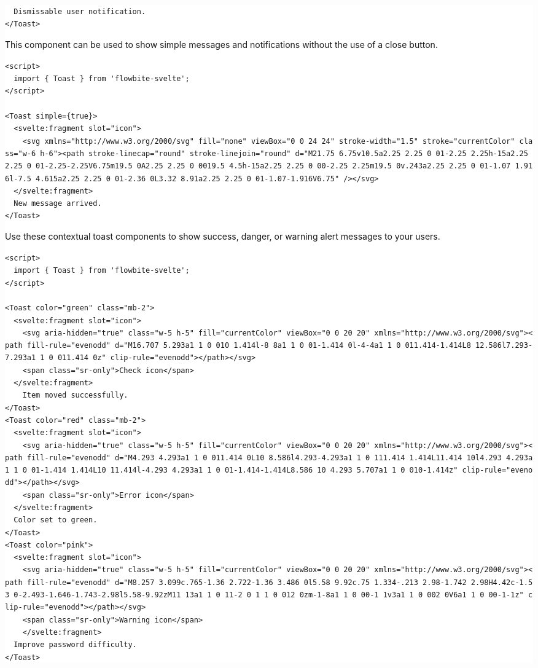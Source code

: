 ```svelte example class="flex justify-center" hideScript
  Dismissable user notification.
</Toast>
```

<Htwo label="Simple toast" />

This component can be used to show simple messages and notifications without the use of a close button.

```svelte example class="flex justify-center" hideScript
<script>
  import { Toast } from 'flowbite-svelte';
</script>

<Toast simple={true}>
  <svelte:fragment slot="icon">
    <svg xmlns="http://www.w3.org/2000/svg" fill="none" viewBox="0 0 24 24" stroke-width="1.5" stroke="currentColor" class="w-6 h-6"><path stroke-linecap="round" stroke-linejoin="round" d="M21.75 6.75v10.5a2.25 2.25 0 01-2.25 2.25h-15a2.25 2.25 0 01-2.25-2.25V6.75m19.5 0A2.25 2.25 0 0019.5 4.5h-15a2.25 2.25 0 00-2.25 2.25m19.5 0v.243a2.25 2.25 0 01-1.07 1.916l-7.5 4.615a2.25 2.25 0 01-2.36 0L3.32 8.91a2.25 2.25 0 01-1.07-1.916V6.75" /></svg>
  </svelte:fragment>
  New message arrived.
</Toast>
```

<Htwo label="Colors" />

Use these contextual toast components to show success, danger, or warning alert messages to your users.

```svelte example hideScript
<script>
  import { Toast } from 'flowbite-svelte';
</script>

<Toast color="green" class="mb-2">
  <svelte:fragment slot="icon">
    <svg aria-hidden="true" class="w-5 h-5" fill="currentColor" viewBox="0 0 20 20" xmlns="http://www.w3.org/2000/svg"><path fill-rule="evenodd" d="M16.707 5.293a1 1 0 010 1.414l-8 8a1 1 0 01-1.414 0l-4-4a1 1 0 011.414-1.414L8 12.586l7.293-7.293a1 1 0 011.414 0z" clip-rule="evenodd"></path></svg>
    <span class="sr-only">Check icon</span>
  </svelte:fragment>
    Item moved successfully.
</Toast>
<Toast color="red" class="mb-2">
  <svelte:fragment slot="icon">
    <svg aria-hidden="true" class="w-5 h-5" fill="currentColor" viewBox="0 0 20 20" xmlns="http://www.w3.org/2000/svg"><path fill-rule="evenodd" d="M4.293 4.293a1 1 0 011.414 0L10 8.586l4.293-4.293a1 1 0 111.414 1.414L11.414 10l4.293 4.293a1 1 0 01-1.414 1.414L10 11.414l-4.293 4.293a1 1 0 01-1.414-1.414L8.586 10 4.293 5.707a1 1 0 010-1.414z" clip-rule="evenodd"></path></svg>
    <span class="sr-only">Error icon</span>
  </svelte:fragment>
  Color set to green.
</Toast>
<Toast color="pink">
  <svelte:fragment slot="icon">
    <svg aria-hidden="true" class="w-5 h-5" fill="currentColor" viewBox="0 0 20 20" xmlns="http://www.w3.org/2000/svg"><path fill-rule="evenodd" d="M8.257 3.099c.765-1.36 2.722-1.36 3.486 0l5.58 9.92c.75 1.334-.213 2.98-1.742 2.98H4.42c-1.53 0-2.493-1.646-1.743-2.98l5.58-9.92zM11 13a1 1 0 11-2 0 1 1 0 012 0zm-1-8a1 1 0 00-1 1v3a1 1 0 002 0V6a1 1 0 00-1-1z" clip-rule="evenodd"></path></svg>
    <span class="sr-only">Warning icon</span>
    </svelte:fragment>
  Improve password difficulty.
</Toast>
```
